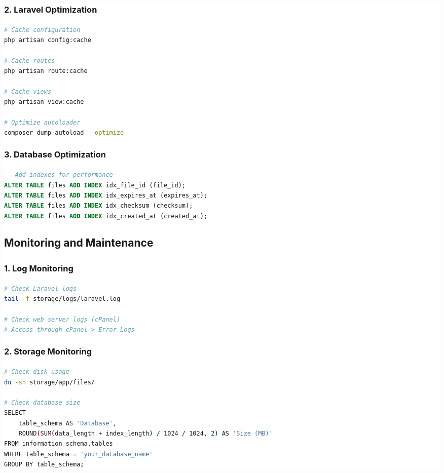 ### 2. Laravel Optimization

```bash
# Cache configuration
php artisan config:cache

# Cache routes
php artisan route:cache

# Cache views
php artisan view:cache

# Optimize autoloader
composer dump-autoload --optimize
```

### 3. Database Optimization

```sql
-- Add indexes for performance
ALTER TABLE files ADD INDEX idx_file_id (file_id);
ALTER TABLE files ADD INDEX idx_expires_at (expires_at);
ALTER TABLE files ADD INDEX idx_checksum (checksum);
ALTER TABLE files ADD INDEX idx_created_at (created_at);
```

## Monitoring and Maintenance

### 1. Log Monitoring

```bash
# Check Laravel logs
tail -f storage/logs/laravel.log

# Check web server logs (cPanel)
# Access through cPanel > Error Logs
```

### 2. Storage Monitoring

```bash
# Check disk usage
du -sh storage/app/files/

# Check database size
SELECT
    table_schema AS 'Database',
    ROUND(SUM(data_length + index_length) / 1024 / 1024, 2) AS 'Size (MB)'
FROM information_schema.tables
WHERE table_schema = 'your_database_name'
GROUP BY table_schema;
```
